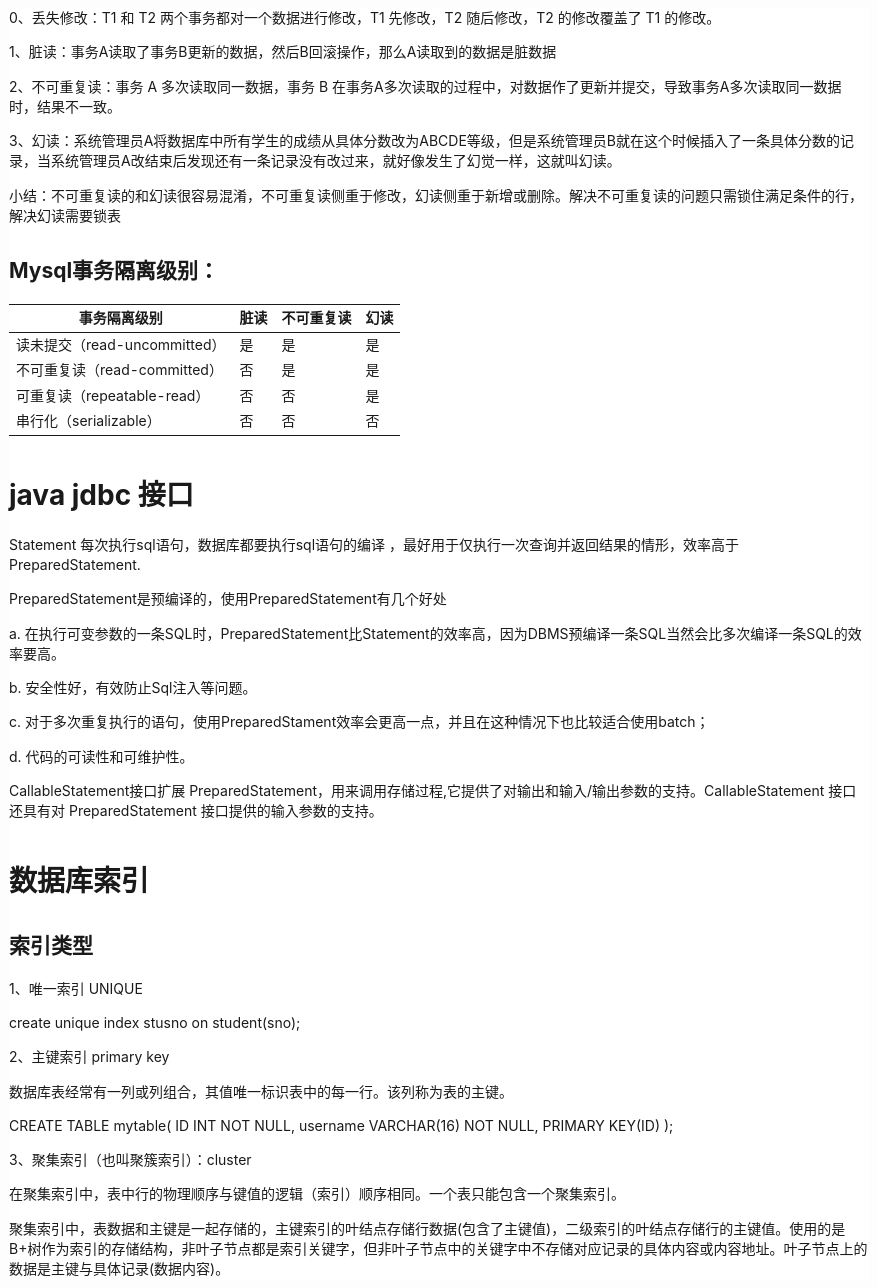 0、丢失修改：T1 和 T2 两个事务都对一个数据进行修改，T1 先修改，T2 随后修改，T2 的修改覆盖了 T1 的修改。

1、脏读：事务A读取了事务B更新的数据，然后B回滚操作，那么A读取到的数据是脏数据

2、不可重复读：事务 A 多次读取同一数据，事务 B 在事务A多次读取的过程中，对数据作了更新并提交，导致事务A多次读取同一数据时，结果不一致。

3、幻读：系统管理员A将数据库中所有学生的成绩从具体分数改为ABCDE等级，但是系统管理员B就在这个时候插入了一条具体分数的记录，当系统管理员A改结束后发现还有一条记录没有改过来，就好像发生了幻觉一样，这就叫幻读。

小结：不可重复读的和幻读很容易混淆，不可重复读侧重于修改，幻读侧重于新增或删除。解决不可重复读的问题只需锁住满足条件的行，解决幻读需要锁表

## Mysql事务隔离级别：

事务隔离级别	| 脏读	| 不可重复读	| 幻读
---|---|---|---
读未提交（read-uncommitted）	| 是 | 	是	| 是
不可重复读（read-committed）	| 否 |	是	| 是
可重复读（repeatable-read）     | 否 |  否  | 是
串行化（serializable）	        | 否 |  否  | 否

# java jdbc 接口

Statement 每次执行sql语句，数据库都要执行sql语句的编译 ，最好用于仅执行一次查询并返回结果的情形，效率高于PreparedStatement.

PreparedStatement是预编译的，使用PreparedStatement有几个好处

a. 在执行可变参数的一条SQL时，PreparedStatement比Statement的效率高，因为DBMS预编译一条SQL当然会比多次编译一条SQL的效率要高。

b. 安全性好，有效防止Sql注入等问题。

c.  对于多次重复执行的语句，使用PreparedStament效率会更高一点，并且在这种情况下也比较适合使用batch；

d.  代码的可读性和可维护性。

CallableStatement接口扩展 PreparedStatement，用来调用存储过程,它提供了对输出和输入/输出参数的支持。CallableStatement 接口还具有对 PreparedStatement 接口提供的输入参数的支持。


# 数据库索引

## 索引类型

1、唯一索引 UNIQUE

create unique index stusno on student(sno);

2、主键索引 primary key

数据库表经常有一列或列组合，其值唯一标识表中的每一行。该列称为表的主键。

CREATE TABLE mytable( ID INT NOT NULL, username VARCHAR(16) NOT NULL, PRIMARY KEY(ID) );  

3、聚集索引（也叫聚簇索引）：cluster

在聚集索引中，表中行的物理顺序与键值的逻辑（索引）顺序相同。一个表只能包含一个聚集索引。

聚集索引中，表数据和主键是一起存储的，主键索引的叶结点存储行数据(包含了主键值)，二级索引的叶结点存储行的主键值。使用的是B+树作为索引的存储结构，非叶子节点都是索引关键字，但非叶子节点中的关键字中不存储对应记录的具体内容或内容地址。叶子节点上的数据是主键与具体记录(数据内容)。
